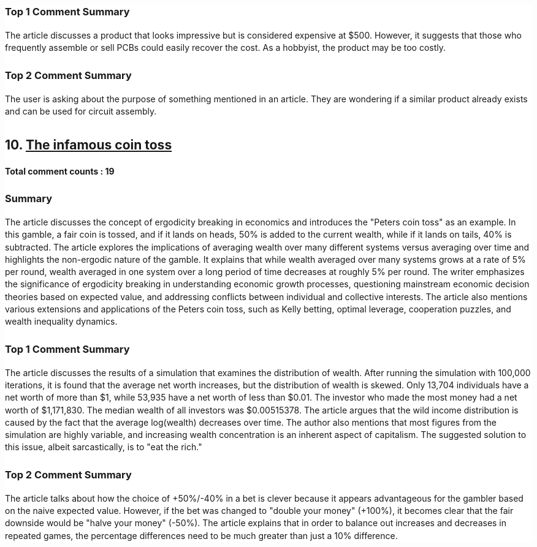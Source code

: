 ### Top 1 Comment Summary

 The article discusses a product that looks impressive but is considered expensive at $500. However, it suggests that those who frequently assemble or sell PCBs could easily recover the cost. As a hobbyist, the product may be too costly.

### Top 2 Comment Summary

 The user is asking about the purpose of something mentioned in an article. They are wondering if a similar product already exists and can be used for circuit assembly.

## 10. [The infamous coin toss](https://news.ycombinator.com/item?id=36979190)

**Total comment counts : 19**

### Summary

 The article discusses the concept of ergodicity breaking in economics and introduces the "Peters coin toss" as an example. In this gamble, a fair coin is tossed, and if it lands on heads, 50% is added to the current wealth, while if it lands on tails, 40% is subtracted. The article explores the implications of averaging wealth over many different systems versus averaging over time and highlights the non-ergodic nature of the gamble. It explains that while wealth averaged over many systems grows at a rate of 5% per round, wealth averaged in one system over a long period of time decreases at roughly 5% per round. The writer emphasizes the significance of ergodicity breaking in understanding economic growth processes, questioning mainstream economic decision theories based on expected value, and addressing conflicts between individual and collective interests. The article also mentions various extensions and applications of the Peters coin toss, such as Kelly betting, optimal leverage, cooperation puzzles, and wealth inequality dynamics.

### Top 1 Comment Summary

 The article discusses the results of a simulation that examines the distribution of wealth. After running the simulation with 100,000 iterations, it is found that the average net worth increases, but the distribution of wealth is skewed. Only 13,704 individuals have a net worth of more than $1, while 53,935 have a net worth of less than $0.01. The investor who made the most money had a net worth of $1,171,830. The median wealth of all investors was $0.00515378. The article argues that the wild income distribution is caused by the fact that the average log(wealth) decreases over time. The author also mentions that most figures from the simulation are highly variable, and increasing wealth concentration is an inherent aspect of capitalism. The suggested solution to this issue, albeit sarcastically, is to "eat the rich."

### Top 2 Comment Summary

 The article talks about how the choice of +50%/-40% in a bet is clever because it appears advantageous for the gambler based on the naive expected value. However, if the bet was changed to "double your money" (+100%), it becomes clear that the fair downside would be "halve your money" (-50%). The article explains that in order to balance out increases and decreases in repeated games, the percentage differences need to be much greater than just a 10% difference.

